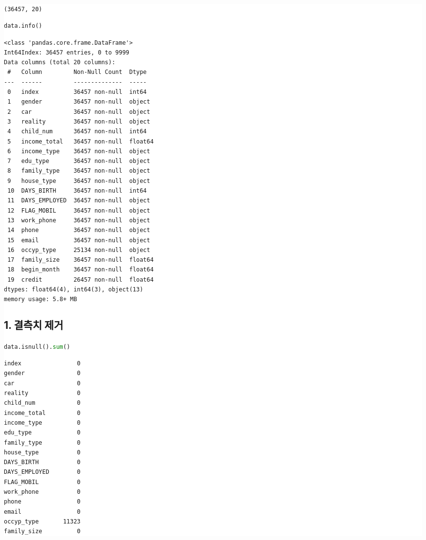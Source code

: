


    (36457, 20)




```python
data.info()
```

    <class 'pandas.core.frame.DataFrame'>
    Int64Index: 36457 entries, 0 to 9999
    Data columns (total 20 columns):
     #   Column         Non-Null Count  Dtype  
    ---  ------         --------------  -----  
     0   index          36457 non-null  int64  
     1   gender         36457 non-null  object 
     2   car            36457 non-null  object 
     3   reality        36457 non-null  object 
     4   child_num      36457 non-null  int64  
     5   income_total   36457 non-null  float64
     6   income_type    36457 non-null  object 
     7   edu_type       36457 non-null  object 
     8   family_type    36457 non-null  object 
     9   house_type     36457 non-null  object 
     10  DAYS_BIRTH     36457 non-null  int64  
     11  DAYS_EMPLOYED  36457 non-null  object 
     12  FLAG_MOBIL     36457 non-null  object 
     13  work_phone     36457 non-null  object 
     14  phone          36457 non-null  object 
     15  email          36457 non-null  object 
     16  occyp_type     25134 non-null  object 
     17  family_size    36457 non-null  float64
     18  begin_month    36457 non-null  float64
     19  credit         26457 non-null  float64
    dtypes: float64(4), int64(3), object(13)
    memory usage: 5.8+ MB


## **1. 결측치 제거** 


```python
data.isnull().sum()
```




    index                0
    gender               0
    car                  0
    reality              0
    child_num            0
    income_total         0
    income_type          0
    edu_type             0
    family_type          0
    house_type           0
    DAYS_BIRTH           0
    DAYS_EMPLOYED        0
    FLAG_MOBIL           0
    work_phone           0
    phone                0
    email                0
    occyp_type       11323
    family_size          0